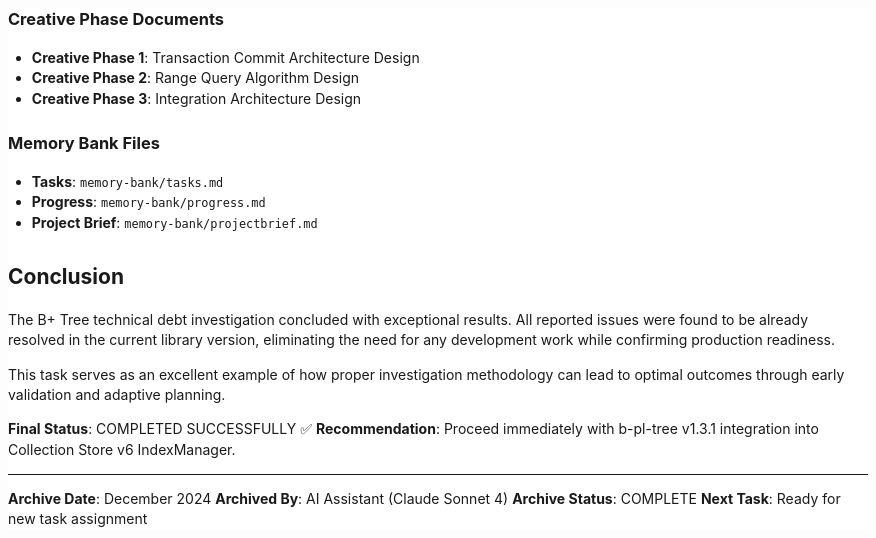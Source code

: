 ### Creative Phase Documents
- **Creative Phase 1**: Transaction Commit Architecture Design
- **Creative Phase 2**: Range Query Algorithm Design
- **Creative Phase 3**: Integration Architecture Design

### Memory Bank Files
- **Tasks**: `memory-bank/tasks.md`
- **Progress**: `memory-bank/progress.md`
- **Project Brief**: `memory-bank/projectbrief.md`

## Conclusion

The B+ Tree technical debt investigation concluded with exceptional results. All reported issues were found to be already resolved in the current library version, eliminating the need for any development work while confirming production readiness.

This task serves as an excellent example of how proper investigation methodology can lead to optimal outcomes through early validation and adaptive planning.

**Final Status**: COMPLETED SUCCESSFULLY ✅
**Recommendation**: Proceed immediately with b-pl-tree v1.3.1 integration into Collection Store v6 IndexManager.

---

**Archive Date**: December 2024
**Archived By**: AI Assistant (Claude Sonnet 4)
**Archive Status**: COMPLETE
**Next Task**: Ready for new task assignment